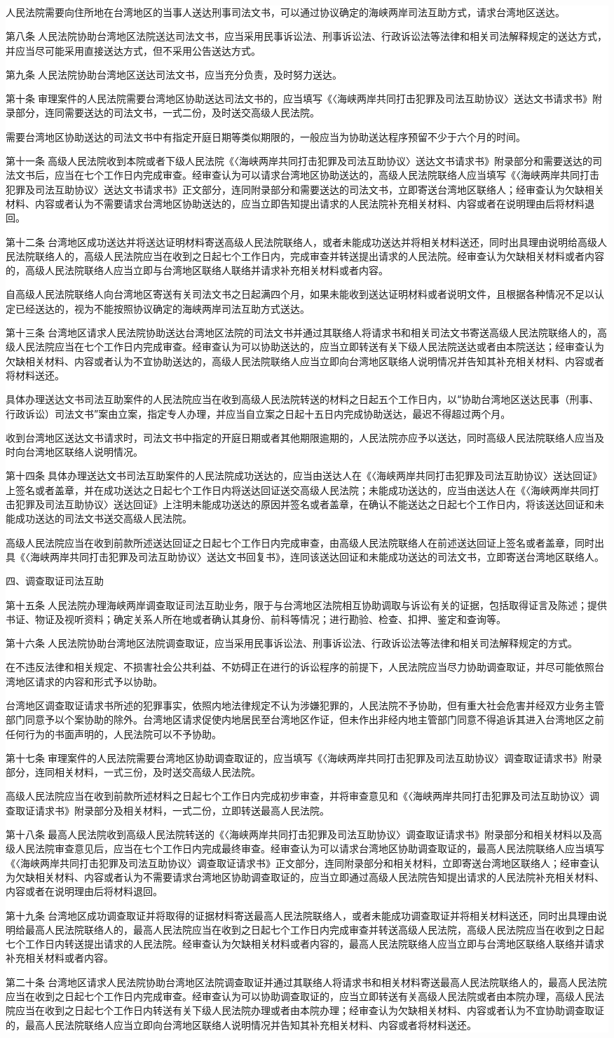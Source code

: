 人民法院需要向住所地在台湾地区的当事人送达刑事司法文书，可以通过协议确定的海峡两岸司法互助方式，请求台湾地区送达。

第八条 人民法院协助台湾地区法院送达司法文书，应当采用民事诉讼法、刑事诉讼法、行政诉讼法等法律和相关司法解释规定的送达方式，并应当尽可能采用直接送达方式，但不采用公告送达方式。

第九条 人民法院协助台湾地区送达司法文书，应当充分负责，及时努力送达。

第十条 审理案件的人民法院需要台湾地区协助送达司法文书的，应当填写《〈海峡两岸共同打击犯罪及司法互助协议〉送达文书请求书》附录部分，连同需要送达的司法文书，一式二份，及时送交高级人民法院。

需要台湾地区协助送达的司法文书中有指定开庭日期等类似期限的，一般应当为协助送达程序预留不少于六个月的时间。

第十一条 高级人民法院收到本院或者下级人民法院《〈海峡两岸共同打击犯罪及司法互助协议〉送达文书请求书》附录部分和需要送达的司法文书后，应当在七个工作日内完成审查。经审查认为可以请求台湾地区协助送达的，高级人民法院联络人应当填写《〈海峡两岸共同打击犯罪及司法互助协议〉送达文书请求书》正文部分，连同附录部分和需要送达的司法文书，立即寄送台湾地区联络人；经审查认为欠缺相关材料、内容或者认为不需要请求台湾地区协助送达的，应当立即告知提出请求的人民法院补充相关材料、内容或者在说明理由后将材料退回。

第十二条 台湾地区成功送达并将送达证明材料寄送高级人民法院联络人，或者未能成功送达并将相关材料送还，同时出具理由说明给高级人民法院联络人的，高级人民法院应当在收到之日起七个工作日内，完成审查并转送提出请求的人民法院。经审查认为欠缺相关材料或者内容的，高级人民法院联络人应当立即与台湾地区联络人联络并请求补充相关材料或者内容。

自高级人民法院联络人向台湾地区寄送有关司法文书之日起满四个月，如果未能收到送达证明材料或者说明文件，且根据各种情况不足以认定已经送达的，视为不能按照协议确定的海峡两岸司法互助方式送达。

第十三条 台湾地区请求人民法院协助送达台湾地区法院的司法文书并通过其联络人将请求书和相关司法文书寄送高级人民法院联络人的，高级人民法院应当在七个工作日内完成审查。经审查认为可以协助送达的，应当立即转送有关下级人民法院送达或者由本院送达；经审查认为欠缺相关材料、内容或者认为不宜协助送达的，高级人民法院联络人应当立即向台湾地区联络人说明情况并告知其补充相关材料、内容或者将材料送还。

具体办理送达文书司法互助案件的人民法院应当在收到高级人民法院转送的材料之日起五个工作日内，以“协助台湾地区送达民事（刑事、行政诉讼）司法文书”案由立案，指定专人办理，并应当自立案之日起十五日内完成协助送达，最迟不得超过两个月。

收到台湾地区送达文书请求时，司法文书中指定的开庭日期或者其他期限逾期的，人民法院亦应予以送达，同时高级人民法院联络人应当及时向台湾地区联络人说明情况。

第十四条 具体办理送达文书司法互助案件的人民法院成功送达的，应当由送达人在《〈海峡两岸共同打击犯罪及司法互助协议〉送达回证》上签名或者盖章，并在成功送达之日起七个工作日内将送达回证送交高级人民法院；未能成功送达的，应当由送达人在《〈海峡两岸共同打击犯罪及司法互助协议〉送达回证》上注明未能成功送达的原因并签名或者盖章，在确认不能送达之日起七个工作日内，将该送达回证和未能成功送达的司法文书送交高级人民法院。

高级人民法院应当在收到前款所述送达回证之日起七个工作日内完成审查，由高级人民法院联络人在前述送达回证上签名或者盖章，同时出具《〈海峡两岸共同打击犯罪及司法互助协议〉送达文书回复书》，连同该送达回证和未能成功送达的司法文书，立即寄送台湾地区联络人。

四、调查取证司法互助

第十五条 人民法院办理海峡两岸调查取证司法互助业务，限于与台湾地区法院相互协助调取与诉讼有关的证据，包括取得证言及陈述；提供书证、物证及视听资料；确定关系人所在地或者确认其身份、前科等情况；进行勘验、检查、扣押、鉴定和查询等。

第十六条 人民法院协助台湾地区法院调查取证，应当采用民事诉讼法、刑事诉讼法、行政诉讼法等法律和相关司法解释规定的方式。

在不违反法律和相关规定、不损害社会公共利益、不妨碍正在进行的诉讼程序的前提下，人民法院应当尽力协助调查取证，并尽可能依照台湾地区请求的内容和形式予以协助。

台湾地区调查取证请求书所述的犯罪事实，依照内地法律规定不认为涉嫌犯罪的，人民法院不予协助，但有重大社会危害并经双方业务主管部门同意予以个案协助的除外。台湾地区请求促使内地居民至台湾地区作证，但未作出非经内地主管部门同意不得追诉其进入台湾地区之前任何行为的书面声明的，人民法院可以不予协助。

第十七条 审理案件的人民法院需要台湾地区协助调查取证的，应当填写《〈海峡两岸共同打击犯罪及司法互助协议〉调查取证请求书》附录部分，连同相关材料，一式三份，及时送交高级人民法院。

高级人民法院应当在收到前款所述材料之日起七个工作日内完成初步审查，并将审查意见和《〈海峡两岸共同打击犯罪及司法互助协议〉调查取证请求书》附录部分及相关材料，一式二份，立即转送最高人民法院。

第十八条 最高人民法院收到高级人民法院转送的《〈海峡两岸共同打击犯罪及司法互助协议〉调查取证请求书》附录部分和相关材料以及高级人民法院审查意见后，应当在七个工作日内完成最终审查。经审查认为可以请求台湾地区协助调查取证的，最高人民法院联络人应当填写《〈海峡两岸共同打击犯罪及司法互助协议〉调查取证请求书》正文部分，连同附录部分和相关材料，立即寄送台湾地区联络人；经审查认为欠缺相关材料、内容或者认为不需要请求台湾地区协助调查取证的，应当立即通过高级人民法院告知提出请求的人民法院补充相关材料、内容或者在说明理由后将材料退回。

第十九条 台湾地区成功调查取证并将取得的证据材料寄送最高人民法院联络人，或者未能成功调查取证并将相关材料送还，同时出具理由说明给最高人民法院联络人的，最高人民法院应当在收到之日起七个工作日内完成审查并转送高级人民法院，高级人民法院应当在收到之日起七个工作日内转送提出请求的人民法院。经审查认为欠缺相关材料或者内容的，最高人民法院联络人应当立即与台湾地区联络人联络并请求补充相关材料或者内容。

第二十条 台湾地区请求人民法院协助台湾地区法院调查取证并通过其联络人将请求书和相关材料寄送最高人民法院联络人的，最高人民法院应当在收到之日起七个工作日内完成审查。经审查认为可以协助调查取证的，应当立即转送有关高级人民法院或者由本院办理，高级人民法院应当在收到之日起七个工作日内转送有关下级人民法院办理或者由本院办理；经审查认为欠缺相关材料、内容或者认为不宜协助调查取证的，最高人民法院联络人应当立即向台湾地区联络人说明情况并告知其补充相关材料、内容或者将材料送还。
